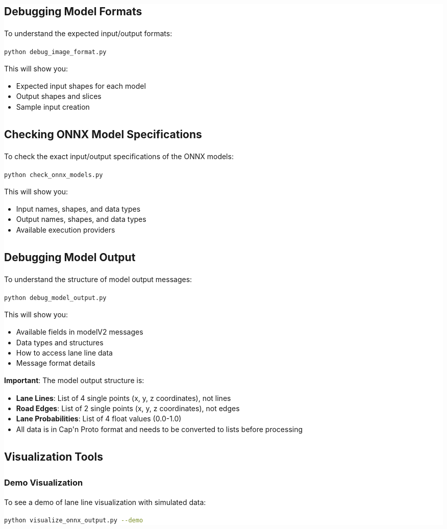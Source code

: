 ## Debugging Model Formats

To understand the expected input/output formats:

```bash
python debug_image_format.py
```

This will show you:
- Expected input shapes for each model
- Output shapes and slices
- Sample input creation

## Checking ONNX Model Specifications

To check the exact input/output specifications of the ONNX models:

```bash
python check_onnx_models.py
```

This will show you:
- Input names, shapes, and data types
- Output names, shapes, and data types
- Available execution providers

## Debugging Model Output

To understand the structure of model output messages:

```bash
python debug_model_output.py
```

This will show you:
- Available fields in modelV2 messages
- Data types and structures
- How to access lane line data
- Message format details

**Important**: The model output structure is:
- **Lane Lines**: List of 4 single points (x, y, z coordinates), not lines
- **Road Edges**: List of 2 single points (x, y, z coordinates), not edges
- **Lane Probabilities**: List of 4 float values (0.0-1.0)
- All data is in Cap'n Proto format and needs to be converted to lists before processing

## Visualization Tools

### Demo Visualization
To see a demo of lane line visualization with simulated data:

```bash
python visualize_onnx_output.py --demo
```

